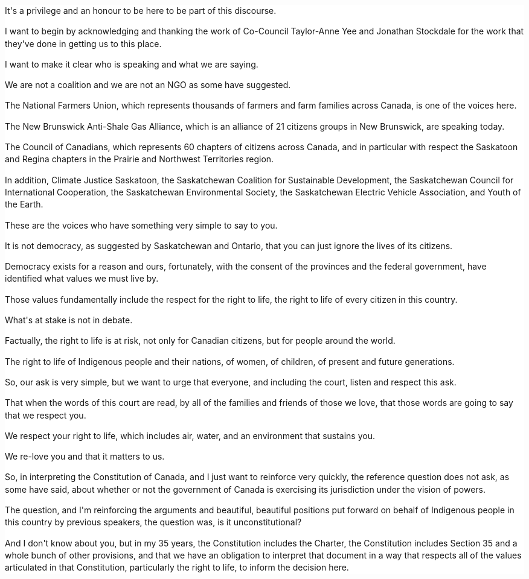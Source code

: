 It's a privilege and an honour to be here to be part of this discourse.

I want to begin by acknowledging and thanking the work of Co-Council Taylor-Anne Yee and Jonathan Stockdale for the work that they've done in getting us to this place.

I want to make it clear who is speaking and what we are saying.

We are not a coalition and we are not an NGO as some have suggested.

The National Farmers Union, which represents thousands of farmers and farm families across Canada, is one of the voices here.

The New Brunswick Anti-Shale Gas Alliance, which is an alliance of 21 citizens groups in New Brunswick, are speaking today.

The Council of Canadians, which represents 60 chapters of citizens across Canada, and in particular with respect the Saskatoon and Regina chapters in the Prairie and Northwest Territories region.

In addition, Climate Justice Saskatoon, the Saskatchewan Coalition for Sustainable Development, the Saskatchewan Council for International Cooperation, the Saskatchewan Environmental Society, the Saskatchewan Electric Vehicle Association, and Youth of the Earth.

These are the voices who have something very simple to say to you.

It is not democracy, as suggested by Saskatchewan and Ontario, that you can just ignore the lives of its citizens.

Democracy exists for a reason and ours, fortunately, with the consent of the provinces and the federal government, have identified what values we must live by.

Those values fundamentally include the respect for the right to life, the right to life of every citizen in this country.

What's at stake is not in debate.

Factually, the right to life is at risk, not only for Canadian citizens, but for people around the world.

The right to life of Indigenous people and their nations, of women, of children, of present and future generations.

So, our ask is very simple, but we want to urge that everyone, and including the court, listen and respect this ask.

That when the words of this court are read, by all of the families and friends of those we love, that those words are going to say that we respect you.

We respect your right to life, which includes air, water, and an environment that sustains you.

We re-love you and that it matters to us.

So, in interpreting the Constitution of Canada, and I just want to reinforce very quickly, the reference question does not ask, as some have said, about whether or not the government of Canada is exercising its jurisdiction under the vision of powers.

The question, and I'm reinforcing the arguments and beautiful, beautiful positions put forward on behalf of Indigenous people in this country by previous speakers, the question was, is it unconstitutional?

And I don't know about you, but in my 35 years, the Constitution includes the Charter, the Constitution includes Section 35 and a whole bunch of other provisions, and that we have an obligation to interpret that document in a way that respects all of the values articulated in that Constitution, particularly the right to life, to inform the decision here.
